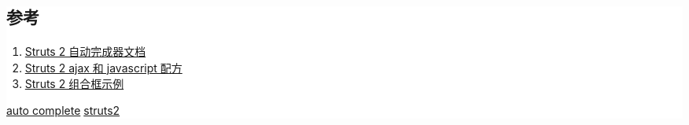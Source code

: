 ## 参考

1.  [Struts 2 自动完成器文档](http://web.archive.org/web/20190304032710/http://struts.apache.org/2.1.8/docs/autocompleter.html)
2.  [Struts 2 ajax 和 javascript 配方](http://web.archive.org/web/20190304032710/http://struts.apache.org/2.0.14/docs/ajax-and-javascript-recipes.html)
3.  [Struts 2 组合框示例](http://web.archive.org/web/20190304032710/http://www.mkyong.com/struts2/struts-2-scombobox-combo-box-example/)

[auto complete](http://web.archive.org/web/20190304032710/http://www.mkyong.com/tag/auto-complete/) [struts2](http://web.archive.org/web/20190304032710/http://www.mkyong.com/tag/struts2/)







